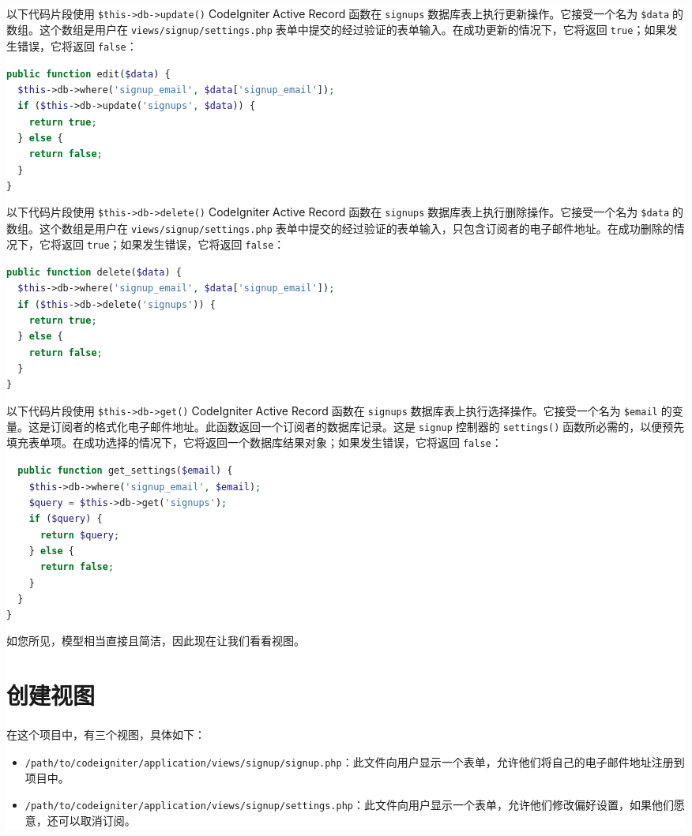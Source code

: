 以下代码片段使用 `$this->db->update()` CodeIgniter Active Record 函数在 `signups` 数据库表上执行更新操作。它接受一个名为 `$data` 的数组。这个数组是用户在 `views/signup/settings.php` 表单中提交的经过验证的表单输入。在成功更新的情况下，它将返回 `true`；如果发生错误，它将返回 `false`：

```php
public function edit($data) {
  $this->db->where('signup_email', $data['signup_email']);
  if ($this->db->update('signups', $data)) {
    return true;
  } else {
    return false;
  }
}
```

以下代码片段使用 `$this->db->delete()` CodeIgniter Active Record 函数在 `signups` 数据库表上执行删除操作。它接受一个名为 `$data` 的数组。这个数组是用户在 `views/signup/settings.php` 表单中提交的经过验证的表单输入，只包含订阅者的电子邮件地址。在成功删除的情况下，它将返回 `true`；如果发生错误，它将返回 `false`：

```php
public function delete($data) {
  $this->db->where('signup_email', $data['signup_email']);
  if ($this->db->delete('signups')) {
    return true;
  } else {
    return false;
  }
}
```

以下代码片段使用 `$this->db->get()` CodeIgniter Active Record 函数在 `signups` 数据库表上执行选择操作。它接受一个名为 `$email` 的变量。这是订阅者的格式化电子邮件地址。此函数返回一个订阅者的数据库记录。这是 `signup` 控制器的 `settings()` 函数所必需的，以便预先填充表单项。在成功选择的情况下，它将返回一个数据库结果对象；如果发生错误，它将返回 `false`：

```php
  public function get_settings($email) {
    $this->db->where('signup_email', $email);
    $query = $this->db->get('signups');
    if ($query) {
      return $query;
    } else {
      return false;
    }
  }
}
```

如您所见，模型相当直接且简洁，因此现在让我们看看视图。

# 创建视图

在这个项目中，有三个视图，具体如下：

+   `/path/to/codeigniter/application/views/signup/signup.php`：此文件向用户显示一个表单，允许他们将自己的电子邮件地址注册到项目中。

+   `/path/to/codeigniter/application/views/signup/settings.php`：此文件向用户显示一个表单，允许他们修改偏好设置，如果他们愿意，还可以取消订阅。
